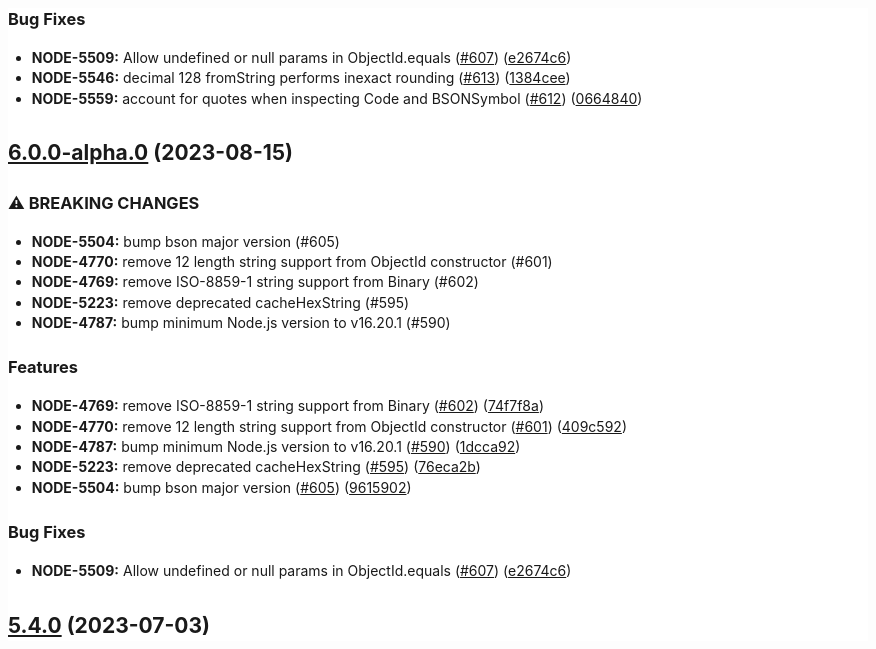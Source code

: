 
### Bug Fixes

* **NODE-5509:** Allow undefined or null params in ObjectId.equals ([#607](https://github.com/mongodb/js-bson/issues/607)) ([e2674c6](https://github.com/mongodb/js-bson/commit/e2674c6c2940d81e5de5b6c9500391ce5b1a2649))
* **NODE-5546:** decimal 128 fromString performs inexact rounding ([#613](https://github.com/mongodb/js-bson/issues/613)) ([1384cee](https://github.com/mongodb/js-bson/commit/1384cee024df7596e355de40acad6096b931f364))
* **NODE-5559:** account for quotes when inspecting Code and BSONSymbol ([#612](https://github.com/mongodb/js-bson/issues/612)) ([0664840](https://github.com/mongodb/js-bson/commit/06648405f33eb2a7dfb27943acd832c37180f1ed))

## [6.0.0-alpha.0](https://github.com/mongodb/js-bson/compare/v5.4.0...v6.0.0-alpha.0) (2023-08-15)


### ⚠ BREAKING CHANGES

* **NODE-5504:** bump bson major version (#605)
* **NODE-4770:** remove 12 length string support from ObjectId constructor (#601)
* **NODE-4769:** remove ISO-8859-1 string support from Binary (#602)
* **NODE-5223:** remove deprecated cacheHexString (#595)
* **NODE-4787:** bump minimum Node.js version to v16.20.1 (#590)

### Features

* **NODE-4769:** remove ISO-8859-1 string support from Binary ([#602](https://github.com/mongodb/js-bson/issues/602)) ([74f7f8a](https://github.com/mongodb/js-bson/commit/74f7f8a447fa0b0b1557cba14e75ff052df54d13))
* **NODE-4770:** remove 12 length string support from ObjectId constructor ([#601](https://github.com/mongodb/js-bson/issues/601)) ([409c592](https://github.com/mongodb/js-bson/commit/409c592524a6eec6a89eb96dee4b51e4f8adf5ae))
* **NODE-4787:** bump minimum Node.js version to v16.20.1 ([#590](https://github.com/mongodb/js-bson/issues/590)) ([1dcca92](https://github.com/mongodb/js-bson/commit/1dcca92b24e609a069ca7f4187e5b9521380b2f5))
* **NODE-5223:** remove deprecated cacheHexString ([#595](https://github.com/mongodb/js-bson/issues/595)) ([76eca2b](https://github.com/mongodb/js-bson/commit/76eca2b44c5fd0a4f4d5037346a29c2f9a5350b5))
* **NODE-5504:** bump bson major version ([#605](https://github.com/mongodb/js-bson/issues/605)) ([9615902](https://github.com/mongodb/js-bson/commit/9615902943927646562c145604fc477cd42e9ce6))


### Bug Fixes

* **NODE-5509:** Allow undefined or null params in ObjectId.equals ([#607](https://github.com/mongodb/js-bson/issues/607)) ([e2674c6](https://github.com/mongodb/js-bson/commit/e2674c6c2940d81e5de5b6c9500391ce5b1a2649))

## [5.4.0](https://github.com/mongodb/js-bson/compare/v5.3.0...v5.4.0) (2023-07-03)
